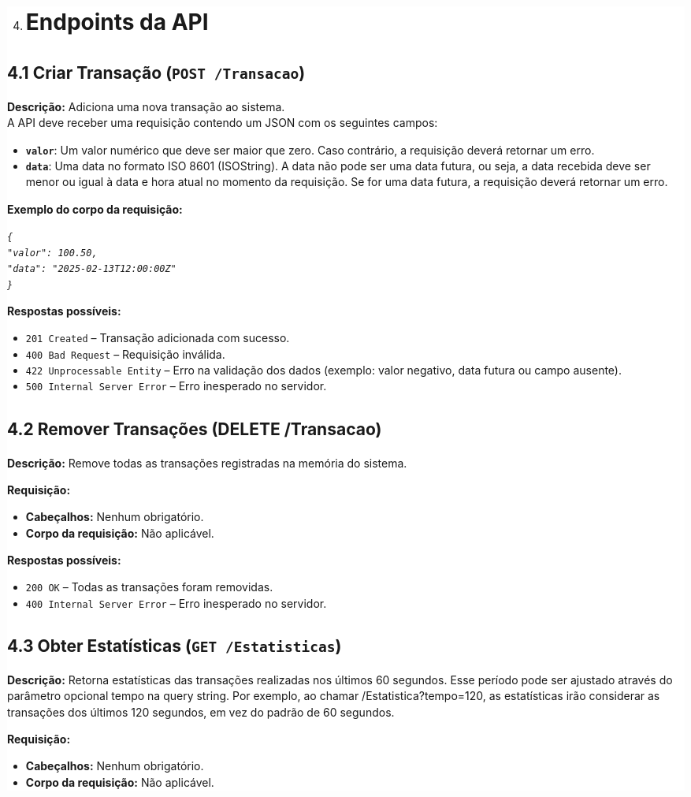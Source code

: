 
# 

4. # **Endpoints da API**

   

## **4.1 Criar Transação (`POST /Transacao`)**

**Descrição:** Adiciona uma nova transação ao sistema.  
A API deve receber uma requisição contendo um JSON com os seguintes campos:

* **`valor`**: Um valor numérico que deve ser maior que zero. Caso contrário, a requisição deverá retornar um erro.  
* **`data`**: Uma data no formato ISO 8601 (ISOString). A data não pode ser uma data futura, ou seja, a data recebida deve ser menor ou igual à data e hora atual no momento da requisição. Se for uma data futura, a requisição deverá retornar um erro.

**Exemplo do corpo da requisição:**

*`{`*  
  *`"valor": 100.50,`*  
  *`"data": "2025-02-13T12:00:00Z"`*  
*`}`*

**Respostas possíveis:**

* `201 Created` – Transação adicionada com sucesso.  
* `400 Bad Request` – Requisição inválida.  
* `422 Unprocessable Entity` – Erro na validação dos dados (exemplo: valor negativo, data futura ou campo ausente).  
* `500 Internal Server Error` – Erro inesperado no servidor.

## **4.2 Remover Transações (DELETE /Transacao)**

**Descrição:** Remove todas as transações registradas na memória do sistema.

**Requisição:**

* **Cabeçalhos:** Nenhum obrigatório.  
* **Corpo da requisição:** Não aplicável.

**Respostas possíveis:**

* `200 OK` – Todas as transações foram removidas.  
* `400 Internal Server Error` – Erro inesperado no servidor.


## **4.3 Obter Estatísticas (`GET /Estatisticas`)**

**Descrição:** Retorna estatísticas das transações realizadas nos últimos 60 segundos. Esse período pode ser ajustado através do parâmetro opcional tempo na query string. Por exemplo, ao chamar /Estatistica?tempo=120, as estatísticas irão considerar as transações dos últimos 120 segundos, em vez do padrão de 60 segundos.

**Requisição:**

* **Cabeçalhos:** Nenhum obrigatório.  
* **Corpo da requisição:** Não aplicável.
